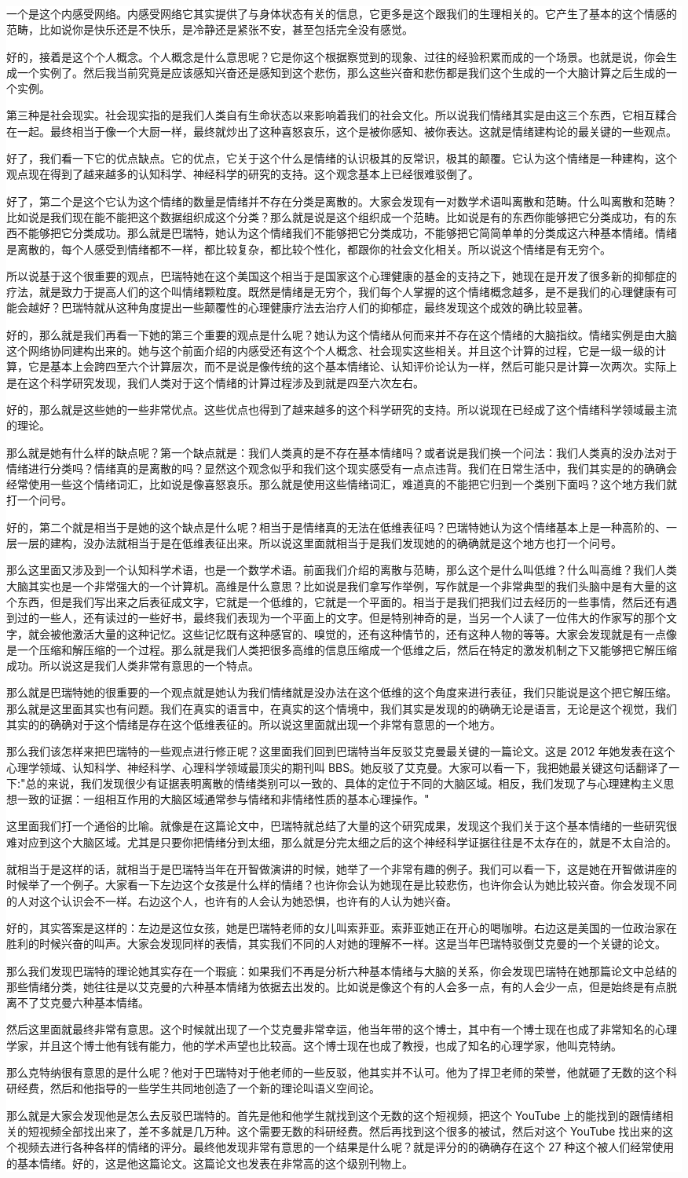 一个是这个内感受网络。内感受网络它其实提供了与身体状态有关的信息，它更多是这个跟我们的生理相关的。它产生了基本的这个情感的范畴，比如说你是快乐还是不快乐，是冷静还是紧张不安，甚至包括完全没有感觉。

好的，接着是这个个人概念。个人概念是什么意思呢？它是你这个根据察觉到的现象、过往的经验积累而成的一个场景。也就是说，你会生成一个实例了。然后我当前究竟是应该感知兴奋还是感知到这个悲伤，那么这些兴奋和悲伤都是我们这个生成的一个大脑计算之后生成的一个实例。

第三种是社会现实。社会现实指的是我们人类自有生命状态以来影响着我们的社会文化。所以说我们情绪其实是由这三个东西，它相互糅合在一起。最终相当于像一个大厨一样，最终就炒出了这种喜怒哀乐，这个是被你感知、被你表达。这就是情绪建构论的最关键的一些观点。

好了，我们看一下它的优点缺点。它的优点，它关于这个什么是情绪的认识极其的反常识，极其的颠覆。它认为这个情绪是一种建构，这个观点现在得到了越来越多的认知科学、神经科学的研究的支持。这个观念基本上已经很难驳倒了。

好了，第二个是这个它认为这个情绪的数量是情绪并不存在分类是离散的。大家会发现有一对数学术语叫离散和范畴。什么叫离散和范畴？比如说是我们现在能不能把这个数据组织成这个分类？那么就是说是这个组织成一个范畴。比如说是有的东西你能够把它分类成功，有的东西不能够把它分类成功。那么就是巴瑞特，她认为这个情绪我们不能够把它分类成功，不能够把它简简单单的分类成这六种基本情绪。情绪是离散的，每个人感受到情绪都不一样，都比较复杂，都比较个性化，都跟你的社会文化相关。所以说这个情绪是有无穷个。

所以说基于这个很重要的观点，巴瑞特她在这个美国这个相当于是国家这个心理健康的基金的支持之下，她现在是开发了很多新的抑郁症的疗法，就是致力于提高人们的这个叫情绪颗粒度。既然是情绪是无穷个，我们每个人掌握的这个情绪概念越多，是不是我们的心理健康有可能会越好？巴瑞特就从这种角度提出一些颠覆性的心理健康疗法去治疗人们的抑郁症，最终发现这个成效的确比较显著。

好的，那么就是我们再看一下她的第三个重要的观点是什么呢？她认为这个情绪从何而来并不存在这个情绪的大脑指纹。情绪实例是由大脑这个网络协同建构出来的。她与这个前面介绍的内感受还有这个个人概念、社会现实这些相关。并且这个计算的过程，它是一级一级的计算，它是基本上会跨四至六个计算层次，而不是说是像传统的这个基本情绪论、认知评价论认为一样，然后可能只是计算一次两次。实际上是在这个科学研究发现，我们人类对于这个情绪的计算过程涉及到就是四至六次左右。

好的，那么就是这些她的一些非常优点。这些优点也得到了越来越多的这个科学研究的支持。所以说现在已经成了这个情绪科学领域最主流的理论。

那么就是她有什么样的缺点呢？第一个缺点就是：我们人类真的是不存在基本情绪吗？或者说是我们换一个问法：我们人类真的没办法对于情绪进行分类吗？情绪真的是离散的吗？显然这个观念似乎和我们这个现实感受有一点点违背。我们在日常生活中，我们其实是的的确确会经常使用一些这个情绪词汇，比如说是像喜怒哀乐。那么就是使用这些情绪词汇，难道真的不能把它归到一个类别下面吗？这个地方我们就打一个问号。

好的，第二个就是相当于是她的这个缺点是什么呢？相当于是情绪真的无法在低维表征吗？巴瑞特她认为这个情绪基本上是一种高阶的、一层一层的建构，没办法就相当于是在低维表征出来。所以说这里面就相当于是我们发现她的的确确就是这个地方也打一个问号。

那么这里面又涉及到一个认知科学术语，也是一个数学术语。前面我们介绍的离散与范畴，那么这个是什么叫低维？什么叫高维？我们人类大脑其实也是一个非常强大的一个计算机。高维是什么意思？比如说是我们拿写作举例，写作就是一个非常典型的我们头脑中是有大量的这个东西，但是我们写出来之后表征成文字，它就是一个低维的，它就是一个平面的。相当于是我们把我们过去经历的一些事情，然后还有遇到过的一些人，还有读过的一些好书，最终我们表现为一个平面上的文字。但是特别神奇的是，当另一个人读了一位伟大的作家写的那个文字，就会被他激活大量的这种记忆。这些记忆既有这种感官的、嗅觉的，还有这种情节的，还有这种人物的等等。大家会发现就是有一点像是一个压缩和解压缩的一个过程。那么就是我们人类把很多高维的信息压缩成一个低维之后，然后在特定的激发机制之下又能够把它解压缩成功。所以说这是我们人类非常有意思的一个特点。

那么就是巴瑞特她的很重要的一个观点就是她认为我们情绪就是没办法在这个低维的这个角度来进行表征，我们只能说是这个把它解压缩。那么就是这里面其实也有问题。我们在真实的语言中，在真实的这个情境中，我们其实是发现的的确确无论是语言，无论是这个视觉，我们其实的的确确对于这个情绪是存在这个低维表征的。所以说这里面就出现一个非常有意思的一个地方。

那么我们该怎样来把巴瑞特的一些观点进行修正呢？这里面我们回到巴瑞特当年反驳艾克曼最关键的一篇论文。这是 2012 年她发表在这个心理学领域、认知科学、神经科学、心理科学领域最顶尖的期刊叫 BBS。她反驳了艾克曼。大家可以看一下，我把她最关键这句话翻译了一下:"总的来说，我们发现很少有证据表明离散的情绪类别可以一致的、具体的定位于不同的大脑区域。相反，我们发现了与心理建构主义思想一致的证据：一组相互作用的大脑区域通常参与情绪和非情绪性质的基本心理操作。"

这里面我们打一个通俗的比喻。就像是在这篇论文中，巴瑞特就总结了大量的这个研究成果，发现这个我们关于这个基本情绪的一些研究很难对应到这个大脑区域。尤其是只要你把情绪分到太细，那么就是分完太细之后的这个神经科学证据往往是不太存在的，就是不太自洽的。

就相当于是这样的话，就相当于是巴瑞特当年在开智做演讲的时候，她举了一个非常有趣的例子。我们可以看一下，这是她在开智做讲座的时候举了一个例子。大家看一下左边这个女孩是什么样的情绪？也许你会认为她现在是比较悲伤，也许你会认为她比较兴奋。你会发现不同的人对这个认识会不一样。右边这个人，也许有的人会认为她恐惧，也许有的人认为她兴奋。

好的，其实答案是这样的：左边是这位女孩，她是巴瑞特老师的女儿叫索菲亚。索菲亚她正在开心的喝咖啡。右边这是美国的一位政治家在胜利的时候兴奋的叫声。大家会发现同样的表情，其实我们不同的人对她的理解不一样。这是当年巴瑞特驳倒艾克曼的一个关键的论文。

那么我们发现巴瑞特的理论她其实存在一个瑕疵：如果我们不再是分析六种基本情绪与大脑的关系，你会发现巴瑞特在她那篇论文中总结的那些情绪分类，她往往是以艾克曼的六种基本情绪为依据去出发的。比如说是像这个有的人会多一点，有的人会少一点，但是始终是有点脱离不了艾克曼六种基本情绪。

然后这里面就最终非常有意思。这个时候就出现了一个艾克曼非常幸运，他当年带的这个博士，其中有一个博士现在也成了非常知名的心理学家，并且这个博士他有钱有能力，他的学术声望也比较高。这个博士现在也成了教授，也成了知名的心理学家，他叫克特纳。

那么克特纳很有意思的是什么呢？他对于巴瑞特对于他老师的一些反驳，他其实并不认可。他为了捍卫老师的荣誉，他就砸了无数的这个科研经费，然后和他指导的一些学生共同地创造了一个新的理论叫语义空间论。

那么就是大家会发现他是怎么去反驳巴瑞特的。首先是他和他学生就找到这个无数的这个短视频，把这个 YouTube 上的能找到的跟情绪相关的短视频全部找出来了，差不多就是几万种。这个需要无数的科研经费。然后再找到这个很多的被试，然后对这个 YouTube 找出来的这个视频去进行各种各样的情绪的评分。最终他发现非常有意思的一个结果是什么呢？就是评分的的确确存在这个 27 种这个被人们经常使用的基本情绪。好的，这是他这篇论文。这篇论文也发表在非常高的这个级别刊物上。
